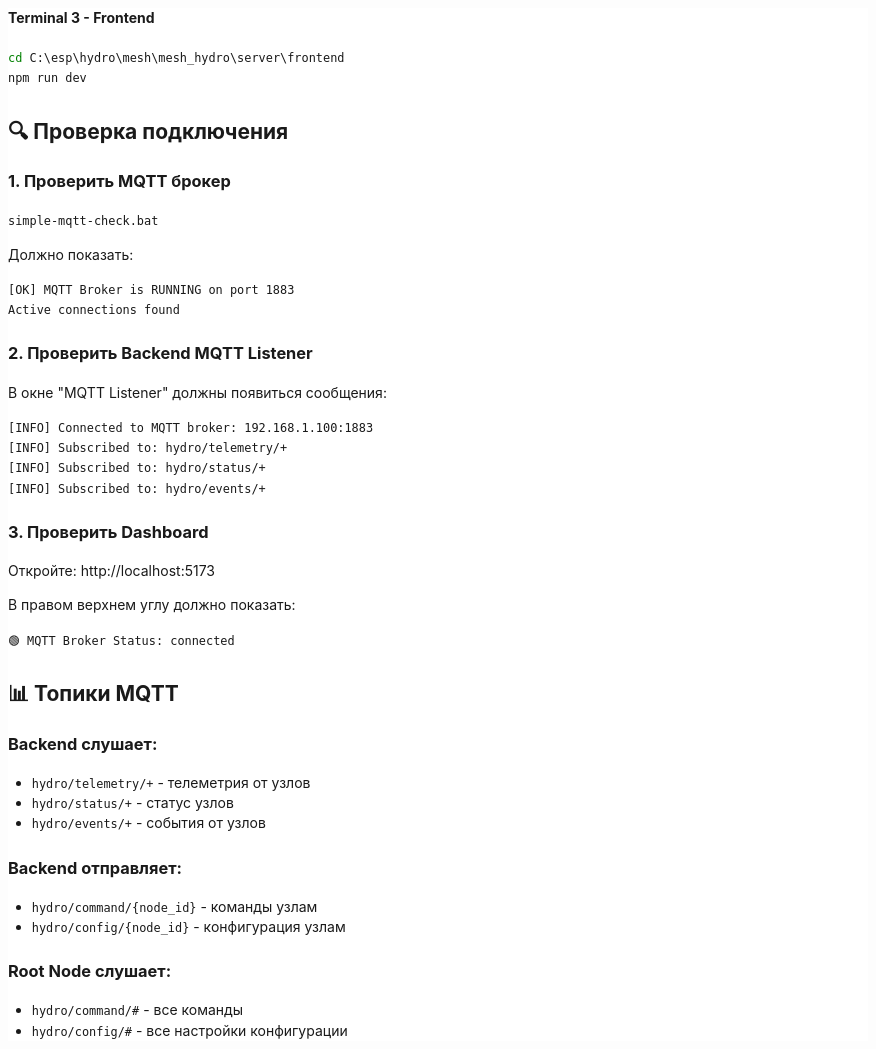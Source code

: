 #### Terminal 3 - Frontend
```cmd
cd C:\esp\hydro\mesh\mesh_hydro\server\frontend
npm run dev
```

## 🔍 Проверка подключения

### 1. Проверить MQTT брокер
```cmd
simple-mqtt-check.bat
```

Должно показать:
```
[OK] MQTT Broker is RUNNING on port 1883
Active connections found
```

### 2. Проверить Backend MQTT Listener

В окне "MQTT Listener" должны появиться сообщения:
```
[INFO] Connected to MQTT broker: 192.168.1.100:1883
[INFO] Subscribed to: hydro/telemetry/+
[INFO] Subscribed to: hydro/status/+
[INFO] Subscribed to: hydro/events/+
```

### 3. Проверить Dashboard

Откройте: http://localhost:5173

В правом верхнем углу должно показать:
```
🟢 MQTT Broker Status: connected
```

## 📊 Топики MQTT

### Backend слушает:
- `hydro/telemetry/+` - телеметрия от узлов
- `hydro/status/+` - статус узлов
- `hydro/events/+` - события от узлов

### Backend отправляет:
- `hydro/command/{node_id}` - команды узлам
- `hydro/config/{node_id}` - конфигурация узлам

### Root Node слушает:
- `hydro/command/#` - все команды
- `hydro/config/#` - все настройки конфигурации
